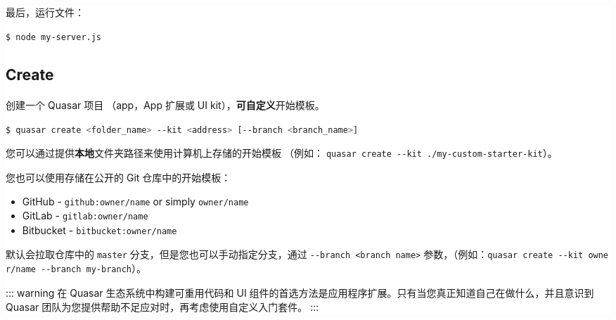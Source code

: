 最后，运行文件：

```bash
$ node my-server.js
```

## Create
创建一个 Quasar 项目 （app，App 扩展或 UI kit），**可自定义**开始模板。

```bash
$ quasar create <folder_name> --kit <address> [--branch <branch_name>]
```
您可以通过提供**本地**文件夹路径来使用计算机上存储的开始模板 （例如： `quasar create --kit ./my-custom-starter-kit`）。

您也可以使用存储在公开的 Git 仓库中的开始模板：
- GitHub - `github:owner/name` or simply `owner/name`
- GitLab - `gitlab:owner/name`
- Bitbucket - `bitbucket:owner/name`

默认会拉取仓库中的 `master` 分支，但是您也可以手动指定分支，通过 `--branch <branch name>` 参数，（例如：`quasar create --kit owner/name --branch my-branch`）。

::: warning
在 Quasar 生态系统中构建可重用代码和 UI 组件的首选方法是应用程序扩展。只有当您真正知道自己在做什么，并且意识到 Quasar 团队为您提供帮助不足应对时，再考虑使用自定义入门套件。
:::
